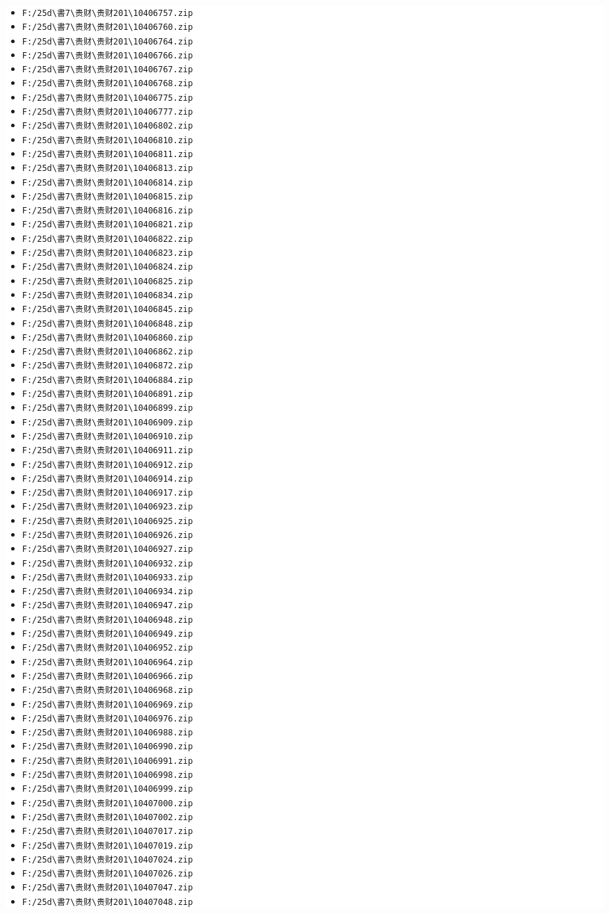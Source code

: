 - `F:/25d\書7\贵财\贵财201\10406757.zip`
- `F:/25d\書7\贵财\贵财201\10406760.zip`
- `F:/25d\書7\贵财\贵财201\10406764.zip`
- `F:/25d\書7\贵财\贵财201\10406766.zip`
- `F:/25d\書7\贵财\贵财201\10406767.zip`
- `F:/25d\書7\贵财\贵财201\10406768.zip`
- `F:/25d\書7\贵财\贵财201\10406775.zip`
- `F:/25d\書7\贵财\贵财201\10406777.zip`
- `F:/25d\書7\贵财\贵财201\10406802.zip`
- `F:/25d\書7\贵财\贵财201\10406810.zip`
- `F:/25d\書7\贵财\贵财201\10406811.zip`
- `F:/25d\書7\贵财\贵财201\10406813.zip`
- `F:/25d\書7\贵财\贵财201\10406814.zip`
- `F:/25d\書7\贵财\贵财201\10406815.zip`
- `F:/25d\書7\贵财\贵财201\10406816.zip`
- `F:/25d\書7\贵财\贵财201\10406821.zip`
- `F:/25d\書7\贵财\贵财201\10406822.zip`
- `F:/25d\書7\贵财\贵财201\10406823.zip`
- `F:/25d\書7\贵财\贵财201\10406824.zip`
- `F:/25d\書7\贵财\贵财201\10406825.zip`
- `F:/25d\書7\贵财\贵财201\10406834.zip`
- `F:/25d\書7\贵财\贵财201\10406845.zip`
- `F:/25d\書7\贵财\贵财201\10406848.zip`
- `F:/25d\書7\贵财\贵财201\10406860.zip`
- `F:/25d\書7\贵财\贵财201\10406862.zip`
- `F:/25d\書7\贵财\贵财201\10406872.zip`
- `F:/25d\書7\贵财\贵财201\10406884.zip`
- `F:/25d\書7\贵财\贵财201\10406891.zip`
- `F:/25d\書7\贵财\贵财201\10406899.zip`
- `F:/25d\書7\贵财\贵财201\10406909.zip`
- `F:/25d\書7\贵财\贵财201\10406910.zip`
- `F:/25d\書7\贵财\贵财201\10406911.zip`
- `F:/25d\書7\贵财\贵财201\10406912.zip`
- `F:/25d\書7\贵财\贵财201\10406914.zip`
- `F:/25d\書7\贵财\贵财201\10406917.zip`
- `F:/25d\書7\贵财\贵财201\10406923.zip`
- `F:/25d\書7\贵财\贵财201\10406925.zip`
- `F:/25d\書7\贵财\贵财201\10406926.zip`
- `F:/25d\書7\贵财\贵财201\10406927.zip`
- `F:/25d\書7\贵财\贵财201\10406932.zip`
- `F:/25d\書7\贵财\贵财201\10406933.zip`
- `F:/25d\書7\贵财\贵财201\10406934.zip`
- `F:/25d\書7\贵财\贵财201\10406947.zip`
- `F:/25d\書7\贵财\贵财201\10406948.zip`
- `F:/25d\書7\贵财\贵财201\10406949.zip`
- `F:/25d\書7\贵财\贵财201\10406952.zip`
- `F:/25d\書7\贵财\贵财201\10406964.zip`
- `F:/25d\書7\贵财\贵财201\10406966.zip`
- `F:/25d\書7\贵财\贵财201\10406968.zip`
- `F:/25d\書7\贵财\贵财201\10406969.zip`
- `F:/25d\書7\贵财\贵财201\10406976.zip`
- `F:/25d\書7\贵财\贵财201\10406988.zip`
- `F:/25d\書7\贵财\贵财201\10406990.zip`
- `F:/25d\書7\贵财\贵财201\10406991.zip`
- `F:/25d\書7\贵财\贵财201\10406998.zip`
- `F:/25d\書7\贵财\贵财201\10406999.zip`
- `F:/25d\書7\贵财\贵财201\10407000.zip`
- `F:/25d\書7\贵财\贵财201\10407002.zip`
- `F:/25d\書7\贵财\贵财201\10407017.zip`
- `F:/25d\書7\贵财\贵财201\10407019.zip`
- `F:/25d\書7\贵财\贵财201\10407024.zip`
- `F:/25d\書7\贵财\贵财201\10407026.zip`
- `F:/25d\書7\贵财\贵财201\10407047.zip`
- `F:/25d\書7\贵财\贵财201\10407048.zip`